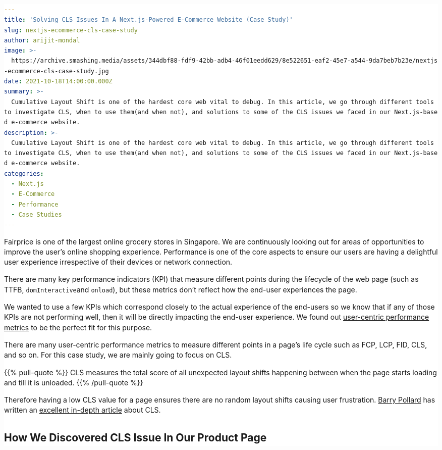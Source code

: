 ```yaml
---
title: 'Solving CLS Issues In A Next.js-Powered E-Commerce Website (Case Study)'
slug: nextjs-ecommerce-cls-case-study
author: arijit-mondal
image: >-
  https://archive.smashing.media/assets/344dbf88-fdf9-42bb-adb4-46f01eedd629/8e522651-eaf2-45e7-a544-9da7beb7b23e/nextjs-ecommerce-cls-case-study.jpg
date: 2021-10-18T14:00:00.000Z
summary: >-
  Cumulative Layout Shift is one of the hardest core web vital to debug. In this article, we go through different tools to investigate CLS, when to use them(and when not), and solutions to some of the CLS issues we faced in our Next.js-based e-commerce website.
description: >-
  Cumulative Layout Shift is one of the hardest core web vital to debug. In this article, we go through different tools to investigate CLS, when to use them(and when not), and solutions to some of the CLS issues we faced in our Next.js-based e-commerce website.
categories:
  - Next.js
  - E-Commerce
  - Performance
  - Case Studies
---
```


Fairprice is one of the largest online grocery stores in Singapore. We are continuously looking out for areas of opportunities to improve the user’s online shopping experience. Performance is one of the core aspects to ensure our users are having a delightful user experience irrespective of their devices or network connection. 

There are many key performance indicators (KPI) that measure different points during the lifecycle of the web page (such as TTFB, `domInteractive`and `onload`), but these metrics don’t reflect how the end-user experiences the page.

We wanted to use a few KPIs which correspond closely to the actual experience of the end-users so we know that if any of those KPIs are not performing well, then it will be directly impacting the end-user experience. We found out [user-centric performance metrics](https://web.dev/user-centric-performance-metrics/) to be the perfect fit for this purpose.

There are many user-centric performance metrics to measure different points in a page’s life cycle such as FCP, LCP, FID, CLS, and so on. For this case study, we are mainly going to focus on CLS.

{{% pull-quote %}}
CLS measures the total score of all unexpected layout shifts happening between when the page starts loading and till it is unloaded.
{{% /pull-quote %}}

Therefore having a low CLS value for a page ensures there are no random layout shifts causing user frustration. [Barry Pollard](https://twitter.com/tunetheweb) has written an [excellent in-depth article](https://www.smashingmagazine.com/2021/06/how-to-fix-cumulative-layout-shift-issues/) about CLS.

## How We Discovered CLS Issue In Our Product Page
